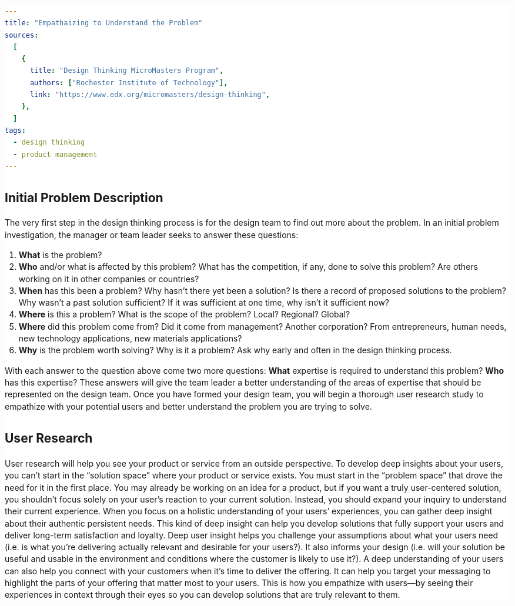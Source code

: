```yaml
---
title: "Empathaizing to Understand the Problem"
sources:
  [
    {
      title: "Design Thinking MicroMasters Program",
      authors: ["Rochester Institute of Technology"],
      link: "https://www.edx.org/micromasters/design-thinking",
    },
  ]
tags:
  - design thinking
  - product management
---
```


## Initial Problem Description

The very first step in the design thinking process is for the design team to find out more about the problem. In an initial problem investigation, the manager or team leader seeks to answer these questions:

1. **What** is the problem?
1. **Who** and/or what is affected by this problem? What has the competition, if any, done to solve this problem? Are others working on it in other companies or countries?
1. **When** has this been a problem? Why hasn’t there yet been a solution? Is there a record of proposed solutions to the problem? Why wasn’t a past solution sufficient? If it was sufficient at one time, why isn’t it sufficient now?
1. **Where** is this a problem? What is the scope of the problem? Local? Regional? Global?
1. **Where** did this problem come from? Did it come from management? Another corporation? From entrepreneurs, human needs, new technology applications, new materials applications?
1. **Why** is the problem worth solving? Why is it a problem? Ask why early and often in the design thinking process.

With each answer to the question above come two more questions: **What** expertise is required to understand this problem? **Who** has this expertise? These answers will give the team leader a better understanding of the areas of expertise that should be represented on the design team. Once you have formed your design team, you will begin a thorough user research study to empathize with your potential users and better understand the problem you are trying to solve.

## User Research

User research will help you see your product or service from an outside perspective. To develop deep insights about your users, you can’t start in the “solution space” where your product or service exists. You must start in the “problem space” that drove the need for it in the first place. You may already be working on an idea for a product, but if you want a truly user-centered solution, you shouldn’t focus solely on your user’s reaction to your current solution. Instead, you should expand your inquiry to understand their current experience. When you focus on a holistic understanding of your users’ experiences, you can gather deep insight about their authentic persistent needs. This kind of deep insight can help you develop solutions that fully support your users and deliver long-term satisfaction and loyalty. Deep user insight helps you challenge your assumptions about what your users need (i.e. is what you’re delivering actually relevant and desirable for your users?). It also informs your design (i.e. will your solution be useful and usable in the environment and conditions where the customer is likely to use it?). A deep understanding of your users can also help you connect with your customers when it’s time to deliver the offering. It can help you target your messaging to highlight the parts of your offering that matter most to your users. This is how you empathize with users—by seeing their experiences in context through their eyes so you can develop solutions that are truly relevant to them.
